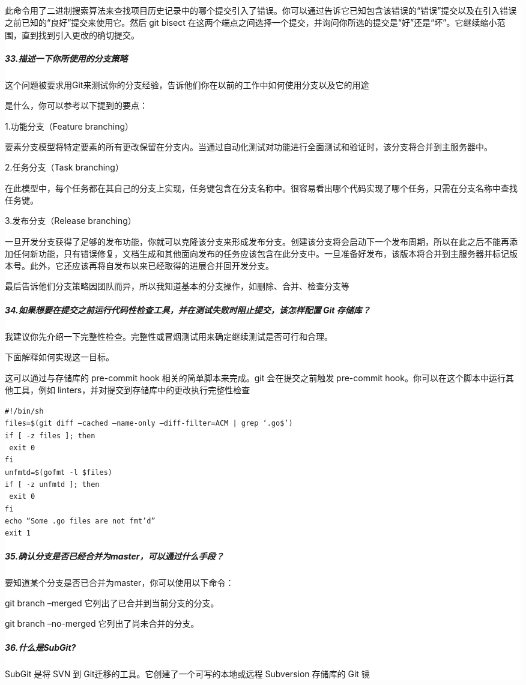 此命令用了二进制搜索算法来查找项目历史记录中的哪个提交引入了错误。你可以通过告诉它已知包含该错误的“错误”提交以及在引入错误之前已知的“良好”提交来使用它。然后 git bisect 在这两个端点之间选择一个提交，并询问你所选的提交是“好”还是“坏”。它继续缩小范围，直到找到引入更改的确切提交。

##### 33.描述一下你所使用的分支策略

这个问题被要求用Git来测试你的分支经验，告诉他们你在以前的工作中如何使用分支以及它的用途

是什么，你可以参考以下提到的要点：

1.功能分支（Feature branching）

要素分支模型将特定要素的所有更改保留在分支内。当通过自动化测试对功能进行全面测试和验证时，该分支将合并到主服务器中。

2.任务分支（Task branching）

在此模型中，每个任务都在其自己的分支上实现，任务键包含在分支名称中。很容易看出哪个代码实现了哪个任务，只需在分支名称中查找任务键。

3.发布分支（Release branching）

一旦开发分支获得了足够的发布功能，你就可以克隆该分支来形成发布分支。创建该分支将会启动下一个发布周期，所以在此之后不能再添加任何新功能，只有错误修复，文档生成和其他面向发布的任务应该包含在此分支中。一旦准备好发布，该版本将合并到主服务器并标记版本号。此外，它还应该再将自发布以来已经取得的进展合并回开发分支。

最后告诉他们分支策略因团队而异，所以我知道基本的分支操作，如删除、合并、检查分支等

##### 34.如果想要在提交之前运行代码性检查工具，并在测试失败时阻止提交，该怎样配置 **Git** **存储库？**

我建议你先介绍一下完整性检查。完整性或冒烟测试用来确定继续测试是否可行和合理。

下面解释如何实现这一目标。

这可以通过与存储库的 pre-commit hook 相关的简单脚本来完成。git 会在提交之前触发 pre-commit hook。你可以在这个脚本中运行其他工具，例如 linters，并对提交到存储库中的更改执行完整性检查

```
#!/bin/sh
files=$(git diff –cached –name-only –diff-filter=ACM | grep ‘.go$’)
if [ -z files ]; then
 exit 0
fi
unfmtd=$(gofmt -l $files)
if [ -z unfmtd ]; then
 exit 0
fi
echo “Some .go files are not fmt’d”
exit 1
```

##### 35.确认分支是否已经合并为master，可以通过什么手段？

要知道某个分支是否已合并为master，你可以使用以下命令：

git branch –merged 它列出了已合并到当前分支的分支。

git branch –no-merged 它列出了尚未合并的分支。

##### 36.什么是SubGit?

SubGit 是将 SVN 到 Git迁移的工具。它创建了一个可写的本地或远程 Subversion 存储库的 Git 镜
